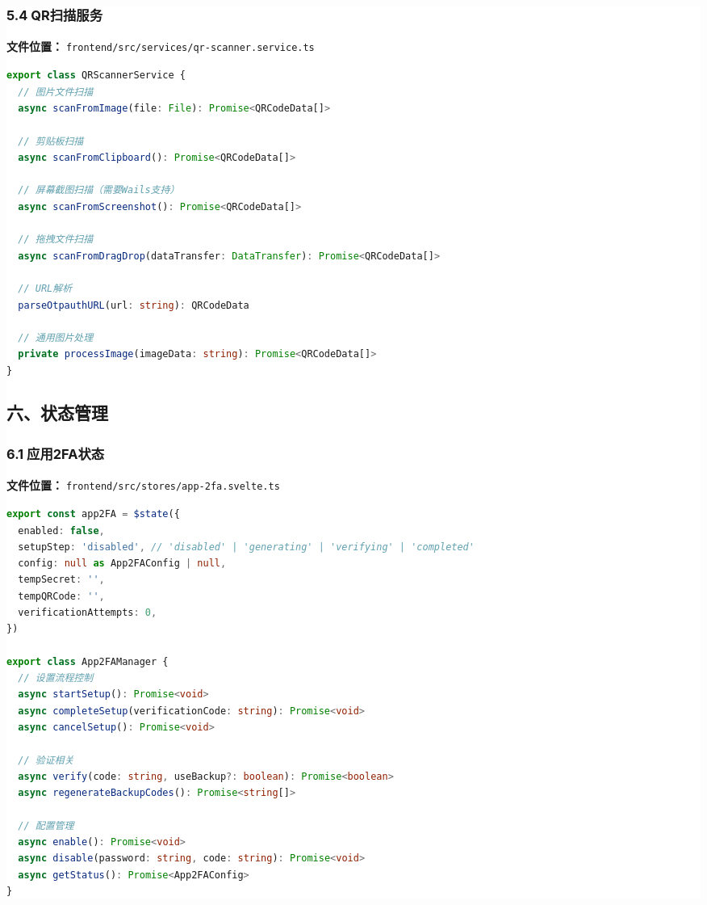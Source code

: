 ### 5.4 QR扫描服务

**文件位置：** `frontend/src/services/qr-scanner.service.ts`

```typescript
export class QRScannerService {
  // 图片文件扫描
  async scanFromImage(file: File): Promise<QRCodeData[]>

  // 剪贴板扫描
  async scanFromClipboard(): Promise<QRCodeData[]>

  // 屏幕截图扫描（需要Wails支持）
  async scanFromScreenshot(): Promise<QRCodeData[]>

  // 拖拽文件扫描
  async scanFromDragDrop(dataTransfer: DataTransfer): Promise<QRCodeData[]>

  // URL解析
  parseOtpauthURL(url: string): QRCodeData

  // 通用图片处理
  private processImage(imageData: string): Promise<QRCodeData[]>
}
```

## 六、状态管理

### 6.1 应用2FA状态

**文件位置：** `frontend/src/stores/app-2fa.svelte.ts`

```typescript
export const app2FA = $state({
  enabled: false,
  setupStep: 'disabled', // 'disabled' | 'generating' | 'verifying' | 'completed'
  config: null as App2FAConfig | null,
  tempSecret: '',
  tempQRCode: '',
  verificationAttempts: 0,
})

export class App2FAManager {
  // 设置流程控制
  async startSetup(): Promise<void>
  async completeSetup(verificationCode: string): Promise<void>
  async cancelSetup(): Promise<void>

  // 验证相关
  async verify(code: string, useBackup?: boolean): Promise<boolean>
  async regenerateBackupCodes(): Promise<string[]>

  // 配置管理
  async enable(): Promise<void>
  async disable(password: string, code: string): Promise<void>
  async getStatus(): Promise<App2FAConfig>
}
```
